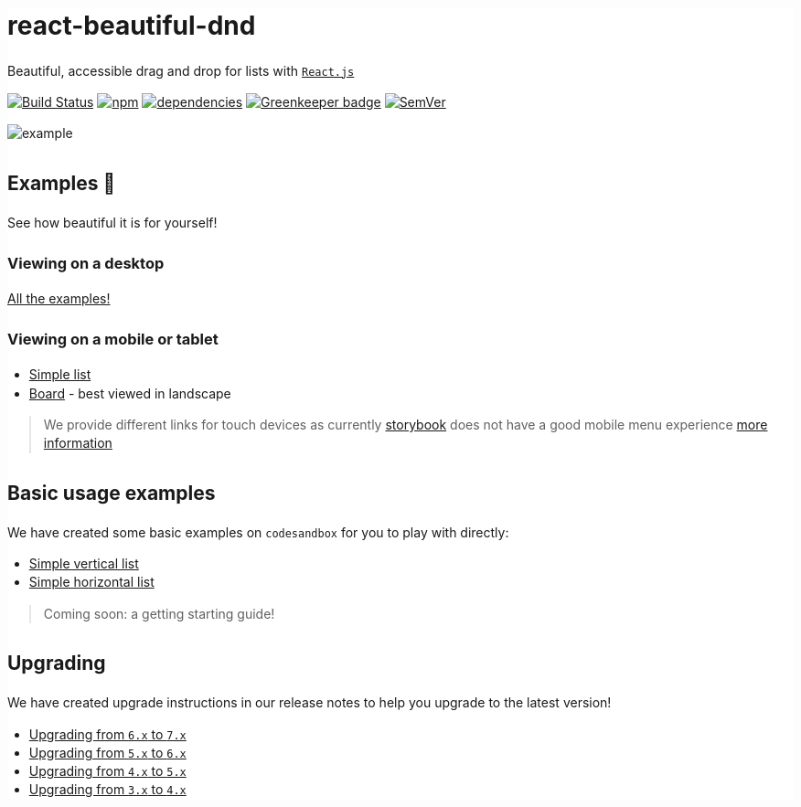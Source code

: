 # react-beautiful-dnd

Beautiful, accessible drag and drop for lists with [`React.js`](https://facebook.github.io/react/)

[![Build Status](https://travis-ci.org/atlassian/react-beautiful-dnd.svg?branch=master)](https://travis-ci.org/atlassian/react-beautiful-dnd) [![npm](https://img.shields.io/npm/v/react-beautiful-dnd.svg)](https://www.npmjs.com/package/react-beautiful-dnd) [![dependencies](https://david-dm.org/atlassian/react-beautiful-dnd.svg)](https://david-dm.org/atlassian/react-beautiful-dnd) [![Greenkeeper badge](https://badges.greenkeeper.io/atlassian/react-beautiful-dnd.svg)](https://greenkeeper.io/) [![SemVer](https://img.shields.io/badge/SemVer-2.0.0-brightgreen.svg)](http://semver.org/spec/v2.0.0.html)

![example](https://raw.githubusercontent.com/alexreardon/files/master/resources/dnd.small.gif?raw=true)

## Examples 🎉

See how beautiful it is for yourself!

### Viewing on a desktop

[All the examples!](https://react-beautiful-dnd.netlify.com)

### Viewing on a mobile or tablet

- [Simple list](https://react-beautiful-dnd.netlify.com/iframe.html)
- [Board](https://react-beautiful-dnd.netlify.com/iframe.html?selectedKind=board&selectedStory=simple) - best viewed in landscape

> We provide different links for touch devices as currently [storybook](https://github.com/storybooks/storybook) does not have a good mobile menu experience [more information](https://github.com/storybooks/storybook/issues/124)

## Basic usage examples

We have created some basic examples on `codesandbox` for you to play with directly:

- [Simple vertical list](https://codesandbox.io/s/k260nyxq9v)
- [Simple horizontal list](https://codesandbox.io/s/mmrp44okvj)

> Coming soon: a getting starting guide!

## Upgrading

We have created upgrade instructions in our release notes to help you upgrade to the latest version!

- [Upgrading from `6.x` to `7.x`](https://github.com/atlassian/react-beautiful-dnd/releases/tag/v7.0.0)
- [Upgrading from `5.x` to `6.x`](https://github.com/atlassian/react-beautiful-dnd/releases/tag/v6.0.0)
- [Upgrading from `4.x` to `5.x`](https://github.com/atlassian/react-beautiful-dnd/releases/tag/v5.0.0)
- [Upgrading from `3.x` to `4.x`](https://github.com/atlassian/react-beautiful-dnd/releases/tag/v4.0.0)
